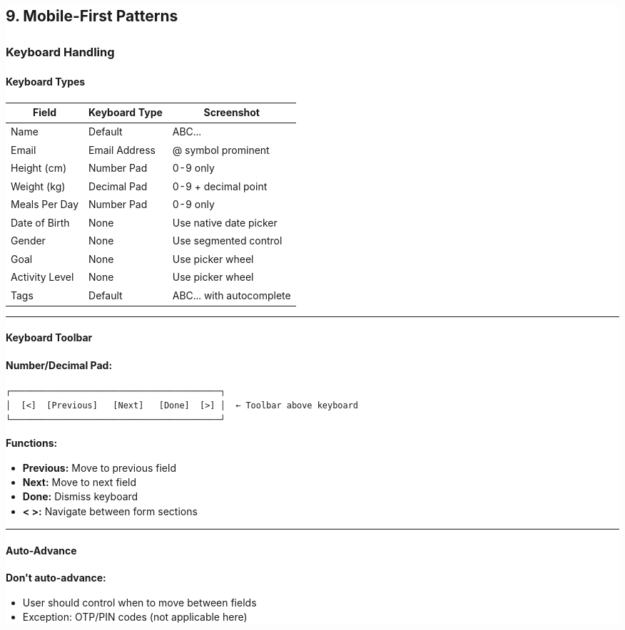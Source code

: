 
## 9. Mobile-First Patterns

### Keyboard Handling

#### Keyboard Types

| Field          | Keyboard Type | Screenshot               |
| -------------- | ------------- | ------------------------ |
| Name           | Default       | ABC...                   |
| Email          | Email Address | @ symbol prominent       |
| Height (cm)    | Number Pad    | 0-9 only                 |
| Weight (kg)    | Decimal Pad   | 0-9 + decimal point      |
| Meals Per Day  | Number Pad    | 0-9 only                 |
| Date of Birth  | None          | Use native date picker   |
| Gender         | None          | Use segmented control    |
| Goal           | None          | Use picker wheel         |
| Activity Level | None          | Use picker wheel         |
| Tags           | Default       | ABC... with autocomplete |

---

#### Keyboard Toolbar

**Number/Decimal Pad:**

```
┌─────────────────────────────────────────┐
│  [<]  [Previous]   [Next]   [Done]  [>] │  ← Toolbar above keyboard
└─────────────────────────────────────────┘
```

**Functions:**

- **Previous:** Move to previous field
- **Next:** Move to next field
- **Done:** Dismiss keyboard
- **< >:** Navigate between form sections

---

#### Auto-Advance

**Don't auto-advance:**

- User should control when to move between fields
- Exception: OTP/PIN codes (not applicable here)
